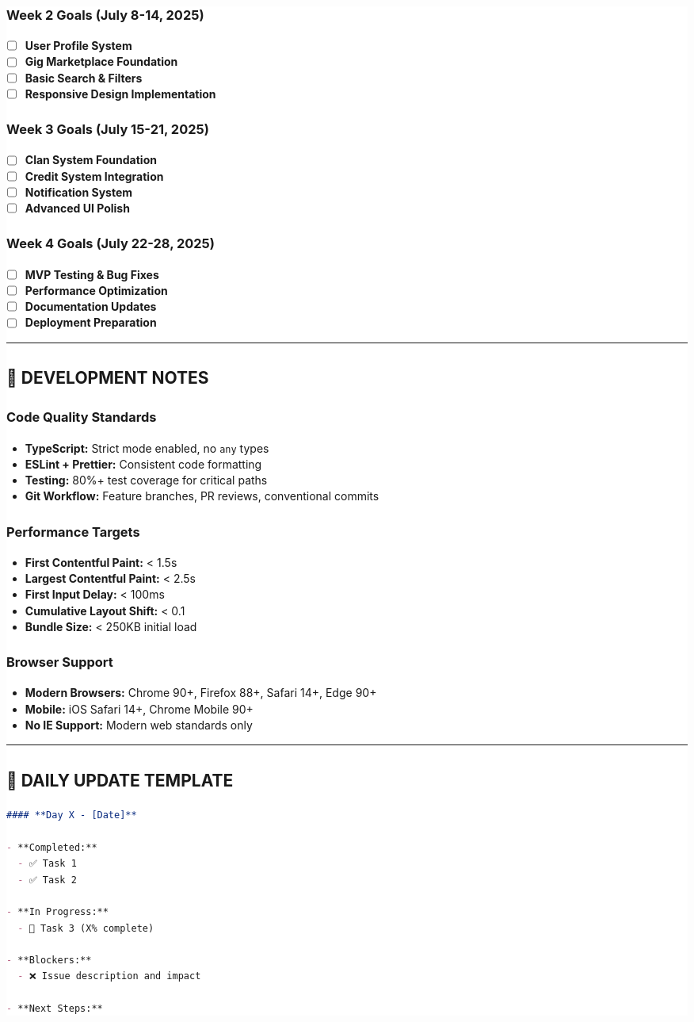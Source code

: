 ### **Week 2 Goals (July 8-14, 2025)**

- [ ] **User Profile System**
- [ ] **Gig Marketplace Foundation**
- [ ] **Basic Search & Filters**
- [ ] **Responsive Design Implementation**

### **Week 3 Goals (July 15-21, 2025)**

- [ ] **Clan System Foundation**
- [ ] **Credit System Integration**
- [ ] **Notification System**
- [ ] **Advanced UI Polish**

### **Week 4 Goals (July 22-28, 2025)**

- [ ] **MVP Testing & Bug Fixes**
- [ ] **Performance Optimization**
- [ ] **Documentation Updates**
- [ ] **Deployment Preparation**

---

## 📝 **DEVELOPMENT NOTES**

### **Code Quality Standards**

- **TypeScript:** Strict mode enabled, no `any` types
- **ESLint + Prettier:** Consistent code formatting
- **Testing:** 80%+ test coverage for critical paths
- **Git Workflow:** Feature branches, PR reviews, conventional commits

### **Performance Targets**

- **First Contentful Paint:** < 1.5s
- **Largest Contentful Paint:** < 2.5s
- **First Input Delay:** < 100ms
- **Cumulative Layout Shift:** < 0.1
- **Bundle Size:** < 250KB initial load

### **Browser Support**

- **Modern Browsers:** Chrome 90+, Firefox 88+, Safari 14+, Edge 90+
- **Mobile:** iOS Safari 14+, Chrome Mobile 90+
- **No IE Support:** Modern web standards only

---

## 🔄 **DAILY UPDATE TEMPLATE**

```markdown
#### **Day X - [Date]**

- **Completed:**
  - ✅ Task 1
  - ✅ Task 2

- **In Progress:**
  - 🔄 Task 3 (X% complete)

- **Blockers:**
  - ❌ Issue description and impact

- **Next Steps:**
```